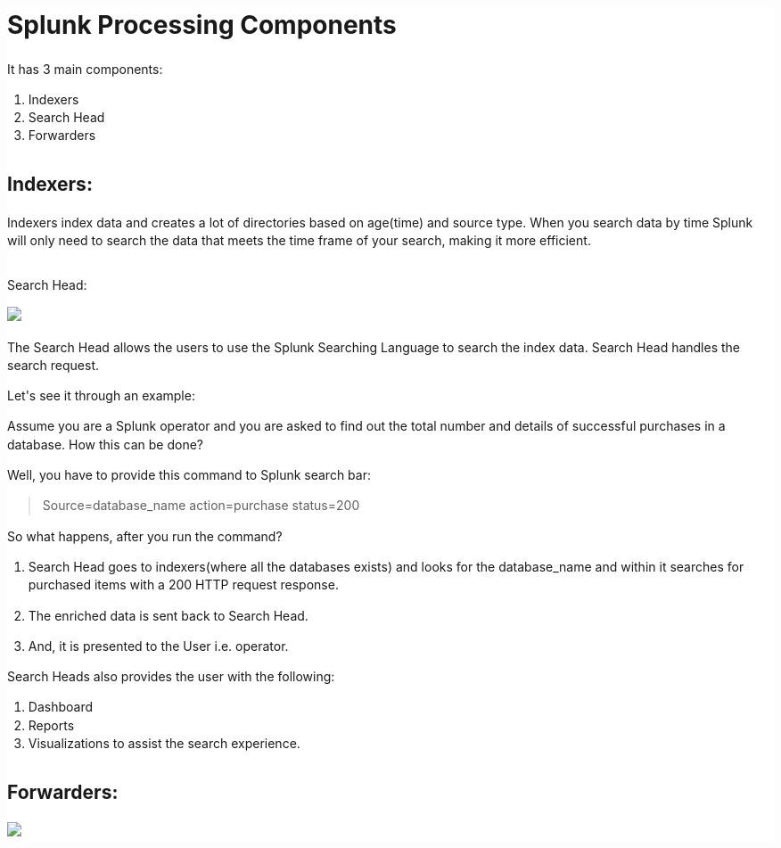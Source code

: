   

  

# Splunk Processing Components

It has 3 main components:

1. Indexers
2. Search Head
3. Forwarders

## Indexers:

Indexers index data and creates a lot of directories based on age(time) and source type. When you search data by time Splunk will only need to search the data that meets the time frame of your search, making it more efficient.

##   
Search Head:

![](https://cdn.fs.teachablecdn.com/ADNupMnWyR7kCWRvm76Laz/https://www.filepicker.io/api/file/KamqifT2Tzu8pzhUcUrX)

  

The Search Head allows the users to use the Splunk Searching Language to search the index data. Search Head handles the search request.

  

Let's see it through an example:

Assume you are a Splunk operator and you are asked to find out the total number and details of successful purchases in a database. How this can be done?

Well, you have to provide this command to Splunk search bar:

> Source=database_name action=purchase status=200

So what happens, after you run the command?

1. Search Head goes to indexers(where all the databases exists) and looks for the database_name and within it searches for purchased items with a 200 HTTP request response.

2. The enriched data is sent back to Search Head.

3. And, it is presented to the User i.e. operator.

  
Search Heads also provides the user with the following:

1. Dashboard
2. Reports
3. Visualizations to assist the search experience.

  

## Forwarders:

![](https://cdn.fs.teachablecdn.com/ADNupMnWyR7kCWRvm76Laz/https://www.filepicker.io/api/file/DodTgwMeSZSER5zdFJya)

